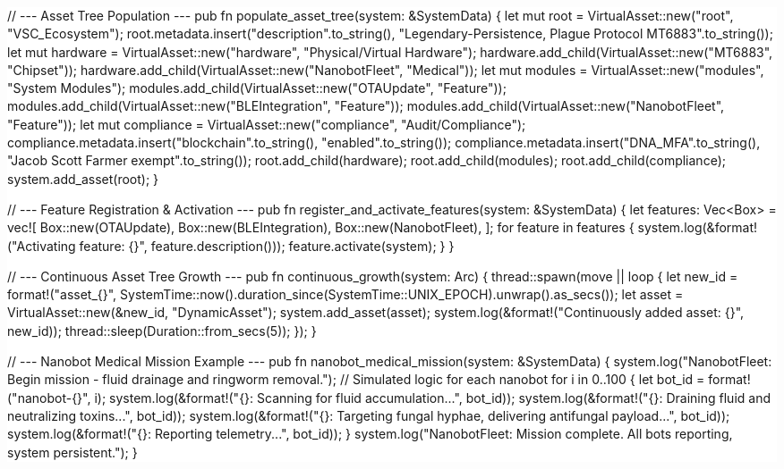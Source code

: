 // --- Asset Tree Population ---
pub fn populate_asset_tree(system: &SystemData) {
    let mut root = VirtualAsset::new("root", "VSC_Ecosystem");
    root.metadata.insert("description".to_string(), "Legendary-Persistence, Plague Protocol MT6883".to_string());
    let mut hardware = VirtualAsset::new("hardware", "Physical/Virtual Hardware");
    hardware.add_child(VirtualAsset::new("MT6883", "Chipset"));
    hardware.add_child(VirtualAsset::new("NanobotFleet", "Medical"));
    let mut modules = VirtualAsset::new("modules", "System Modules");
    modules.add_child(VirtualAsset::new("OTAUpdate", "Feature"));
    modules.add_child(VirtualAsset::new("BLEIntegration", "Feature"));
    modules.add_child(VirtualAsset::new("NanobotFleet", "Feature"));
    let mut compliance = VirtualAsset::new("compliance", "Audit/Compliance");
    compliance.metadata.insert("blockchain".to_string(), "enabled".to_string());
    compliance.metadata.insert("DNA_MFA".to_string(), "Jacob Scott Farmer exempt".to_string());
    root.add_child(hardware);
    root.add_child(modules);
    root.add_child(compliance);
    system.add_asset(root);
}

// --- Feature Registration & Activation ---
pub fn register_and_activate_features(system: &SystemData) {
    let features: Vec<Box<dyn Feature>> = vec![
        Box::new(OTAUpdate),
        Box::new(BLEIntegration),
        Box::new(NanobotFleet),
    ];
    for feature in features {
        system.log(&format!("Activating feature: {}", feature.description()));
        feature.activate(system);
    }
}

// --- Continuous Asset Tree Growth ---
pub fn continuous_growth(system: Arc<SystemData>) {
    thread::spawn(move || loop {
        let new_id = format!("asset_{}", SystemTime::now().duration_since(SystemTime::UNIX_EPOCH).unwrap().as_secs());
        let asset = VirtualAsset::new(&new_id, "DynamicAsset");
        system.add_asset(asset);
        system.log(&format!("Continuously added asset: {}", new_id));
        thread::sleep(Duration::from_secs(5));
    });
}

// --- Nanobot Medical Mission Example ---
pub fn nanobot_medical_mission(system: &SystemData) {
    system.log("NanobotFleet: Begin mission - fluid drainage and ringworm removal.");
    // Simulated logic for each nanobot
    for i in 0..100 {
        let bot_id = format!("nanobot-{}", i);
        system.log(&format!("{}: Scanning for fluid accumulation...", bot_id));
        system.log(&format!("{}: Draining fluid and neutralizing toxins...", bot_id));
        system.log(&format!("{}: Targeting fungal hyphae, delivering antifungal payload...", bot_id));
        system.log(&format!("{}: Reporting telemetry...", bot_id));
    }
    system.log("NanobotFleet: Mission complete. All bots reporting, system persistent.");
}
